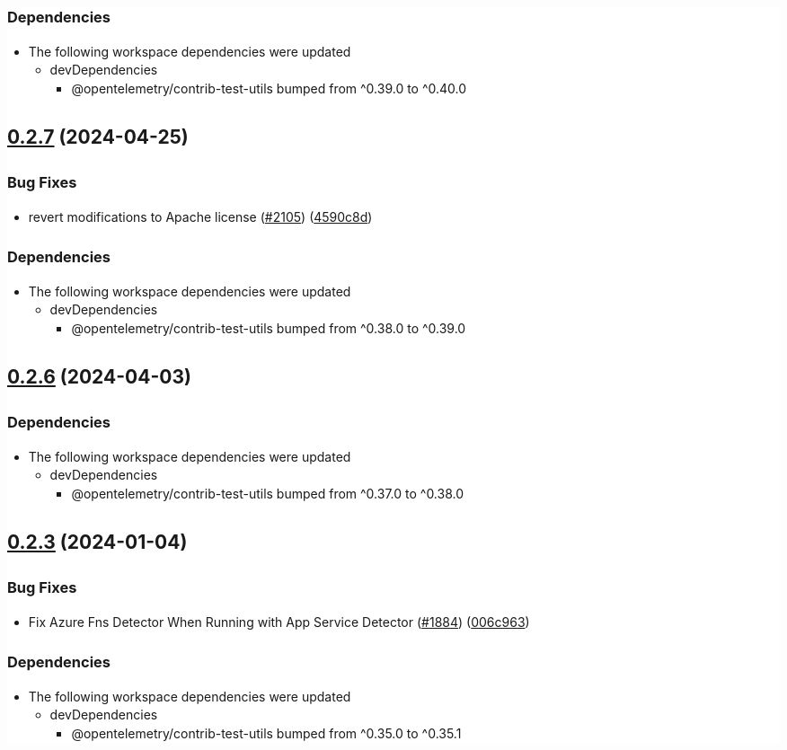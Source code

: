 ### Dependencies

* The following workspace dependencies were updated
  * devDependencies
    * @opentelemetry/contrib-test-utils bumped from ^0.39.0 to ^0.40.0

## [0.2.7](https://github.com/open-telemetry/opentelemetry-js-contrib/compare/resource-detector-azure-v0.2.6...resource-detector-azure-v0.2.7) (2024-04-25)


### Bug Fixes

* revert modifications to Apache license ([#2105](https://github.com/open-telemetry/opentelemetry-js-contrib/issues/2105)) ([4590c8d](https://github.com/open-telemetry/opentelemetry-js-contrib/commit/4590c8df184bbcb9bd67ce1111df9f25f865ccf2))


### Dependencies

* The following workspace dependencies were updated
  * devDependencies
    * @opentelemetry/contrib-test-utils bumped from ^0.38.0 to ^0.39.0

## [0.2.6](https://github.com/open-telemetry/opentelemetry-js-contrib/compare/resource-detector-azure-v0.2.5...resource-detector-azure-v0.2.6) (2024-04-03)


### Dependencies

* The following workspace dependencies were updated
  * devDependencies
    * @opentelemetry/contrib-test-utils bumped from ^0.37.0 to ^0.38.0

## [0.2.3](https://github.com/open-telemetry/opentelemetry-js-contrib/compare/resource-detector-azure-v0.2.2...resource-detector-azure-v0.2.3) (2024-01-04)


### Bug Fixes

* Fix Azure Fns Detector When Running with App Service Detector ([#1884](https://github.com/open-telemetry/opentelemetry-js-contrib/issues/1884)) ([006c963](https://github.com/open-telemetry/opentelemetry-js-contrib/commit/006c963721b2040416e312d7e469fdd9755410d7))


### Dependencies

* The following workspace dependencies were updated
  * devDependencies
    * @opentelemetry/contrib-test-utils bumped from ^0.35.0 to ^0.35.1
